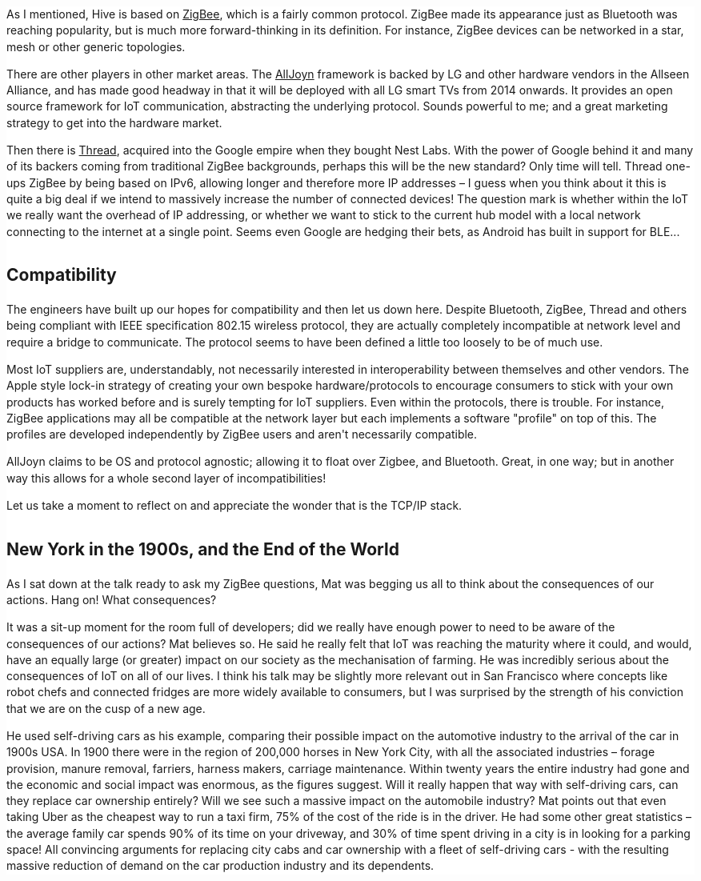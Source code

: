 As I mentioned, Hive is based on [ZigBee](http://www.zigbee.org), which is a fairly common protocol. ZigBee made its appearance just as Bluetooth was reaching popularity, but is much more forward-thinking in its definition. For instance, ZigBee devices can be networked in a star, mesh or other generic topologies.

There are other players in other market areas. The [AllJoyn](https://allseenalliance.org/) framework is backed by LG and other hardware vendors in the Allseen Alliance, and has made good headway in that it will be deployed with all LG smart TVs from 2014 onwards. It provides an open source framework for IoT communication, abstracting the underlying protocol. Sounds powerful to me; and a great marketing strategy to get into the hardware market.

Then there is [Thread](http://www.threadgroup.org), acquired into the Google empire when they bought Nest Labs. With the power of Google behind it and many of its backers coming from traditional ZigBee backgrounds, perhaps this will be the new standard? Only time will tell. Thread one-ups ZigBee by being based on IPv6, allowing longer and therefore more IP addresses – I guess when you think about it this is quite a big deal if we intend to massively increase the number of connected devices! The question mark is whether within the IoT we really want the overhead of IP addressing, or whether we want to stick to the current hub model with a local network connecting to the internet at a single point. Seems even Google are hedging their bets, as Android has built in support for BLE...

## Compatibility

The engineers have built up our hopes for compatibility and then let us down here. Despite Bluetooth, ZigBee, Thread and others being compliant with IEEE specification 802.15 wireless protocol, they are actually completely incompatible at network level and require a bridge to communicate. The protocol seems to have been defined a little too loosely to be of much use.

Most IoT suppliers are, understandably, not necessarily interested in interoperability between themselves and other vendors. The Apple style lock-in strategy of creating your own bespoke hardware/protocols to encourage consumers to stick with your own products has worked before and is surely tempting for IoT suppliers. 
Even within the protocols, there is trouble. For instance, ZigBee applications may all be compatible at the network layer but each implements a software "profile" on top of this. The profiles are developed independently by ZigBee users and aren't necessarily compatible.

AllJoyn claims to be OS and protocol agnostic; allowing it to float over Zigbee, and Bluetooth. Great, in one way; but in another way this allows for a whole second layer of incompatibilities!

Let us take a moment to reflect on and appreciate the wonder that is the TCP/IP stack.

## New York in the 1900s, and the End of the World

As I sat down at the talk ready to ask my ZigBee questions, Mat was begging us all to think about the consequences of our actions. Hang on! What consequences?

It was a sit-up moment for the room full of developers; did we really have enough power to need to be aware of the consequences of our actions? Mat believes so. He said he really felt that IoT was reaching the maturity where it could, and would, have an equally large (or greater) impact on our society as the mechanisation of farming. He was incredibly serious about the consequences of IoT on all of our lives. I think his talk may be slightly more relevant out in San Francisco where concepts like robot chefs and connected fridges are more widely available to consumers, but I was surprised by the strength of his conviction that we are on the cusp of a new age.

He used self-driving cars as his example, comparing their possible impact on the automotive industry to the arrival of the car in 1900s USA. In 1900 there were in the region of 200,000 horses in New York City, with all the associated industries – forage provision, manure removal, farriers, harness makers, carriage maintenance. Within twenty years the entire industry had gone and the economic and social impact was enormous, as the figures suggest. 
Will it really happen that way with self-driving cars, can they replace car ownership entirely? Will we see such a massive impact on the automobile industry? Mat points out that even taking Uber as the cheapest way to run a taxi firm, 75% of the cost of the ride is in the driver. He had some other great statistics – the average family car spends 90% of its time on your driveway, and 30% of time spent driving in a city is in looking for a parking space! All convincing arguments for replacing city cabs and car ownership with a fleet of self-driving cars - with the resulting massive reduction of demand on the car production industry and its dependents.
